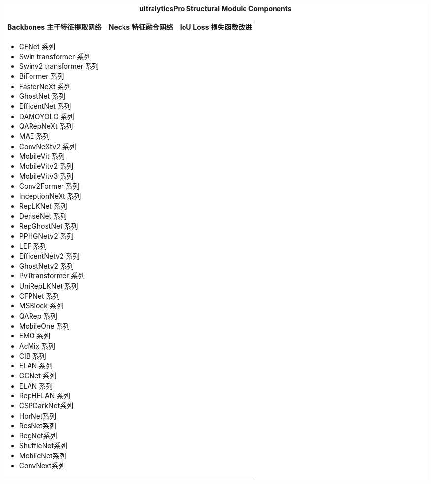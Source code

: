 </details>

<div align="center">
  <b>ultralyticsPro Structural Module Components</b>
</div>
<table align="center">
  <tbody>
    <tr align="center" valign="bottom">
      <td>
        <b>Backbones 主干特征提取网络</b>
      </td>
      <td>
        <b>Necks 特征融合网络</b>
      </td>
      <td>
        <b>IoU Loss 损失函数改进</b>
      </td>
    </tr>
    <tr valign="top">
      <td>
      <ul>
        <li>CFNet 系列</li>
        <li>Swin transformer 系列</li>
        <li>Swinv2 transformer 系列</li>
        <li>BiFormer 系列</li>
        <li>FasterNeXt 系列</li>
        <li>GhostNet 系列</li>
        <li>EfficentNet 系列</li>
        <li>DAMOYOLO 系列</li>
        <li>QARepNeXt 系列</li>
        <li>MAE 系列</li>
        <li>ConvNeXtv2 系列</li>
        <li>MobileVit 系列</li>
        <li>MobileVitv2 系列</li>
        <li>MobileVitv3 系列</li>
        <li>Conv2Former 系列</li>
        <li>InceptionNeXt 系列</li>
        <li>RepLKNet 系列</li>
        <li>DenseNet 系列</li>
        <li>RepGhostNet 系列</li>
        <li>PPHGNetv2 系列</li>
        <li>LEF 系列</li>
        <li>EfficentNetv2 系列</li>
        <li>GhostNetv2 系列</li>
        <li>PvTtransformer 系列</li>
        <li>UniRepLKNet 系列</li>
        <li>CFPNet 系列</li>
        <li>MSBlock 系列</li>
        <li>QARep 系列</li>
        <li>MobileOne 系列</li>
        <li>EMO 系列</li>
        <li>AcMix 系列</li>
        <li>CIB 系列</li>
        <li>ELAN 系列</li>
        <li>GCNet 系列</li>
        <li>ELAN 系列</li>
        <li>RepHELAN 系列</li>
        <li>CSPDarkNet系列</li>
        <li>HorNet系列</li>
        <li>ResNet系列</li>
        <li>RegNet系列</li>
        <li>ShuffleNet系列</li>
        <li>MobileNet系列</li>
        <li>ConvNext系列</li>